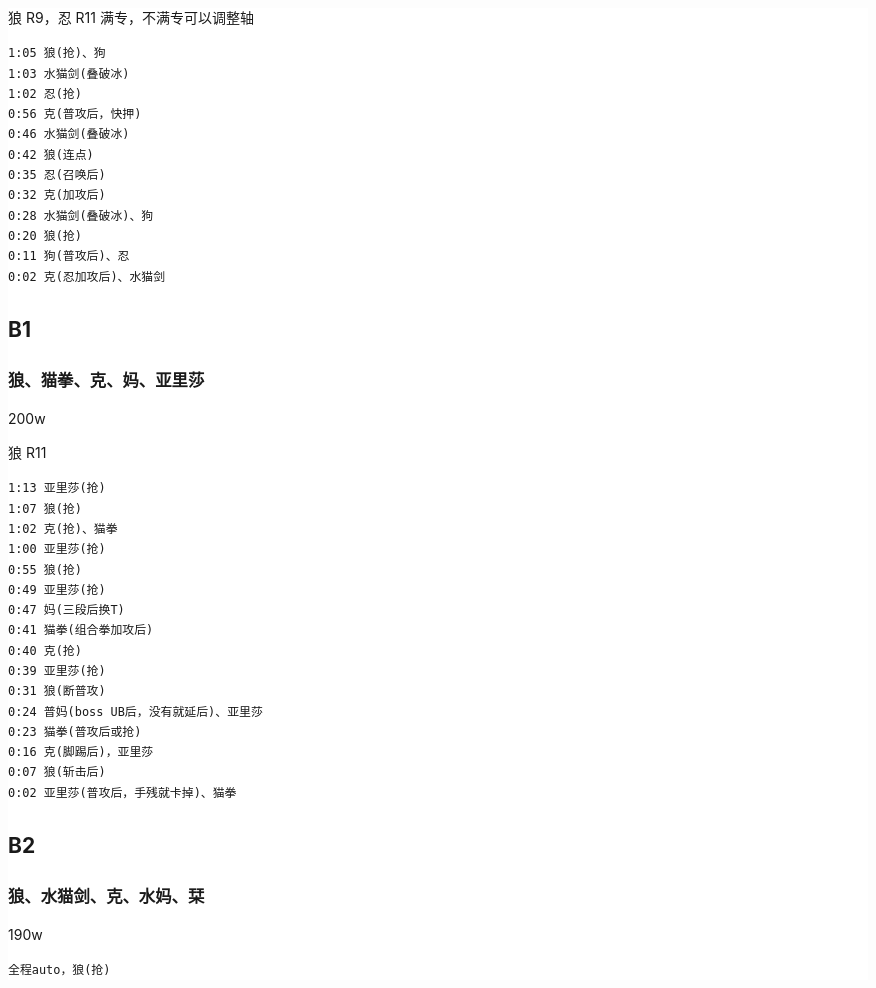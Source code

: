 狼 R9，忍 R11 满专，不满专可以调整轴

```
1:05 狼(抢)、狗
1:03 水猫剑(叠破冰)
1:02 忍(抢)
0:56 克(普攻后，快押)
0:46 水猫剑(叠破冰)
0:42 狼(连点)
0:35 忍(召唤后)
0:32 克(加攻后)
0:28 水猫剑(叠破冰)、狗
0:20 狼(抢)
0:11 狗(普攻后)、忍
0:02 克(忍加攻后)、水猫剑
```

## B1

### 狼、猫拳、克、妈、亚里莎

200w

狼 R11

```
1:13 亚里莎(抢)
1:07 狼(抢)
1:02 克(抢)、猫拳
1:00 亚里莎(抢)
0:55 狼(抢)
0:49 亚里莎(抢)
0:47 妈(三段后换T)
0:41 猫拳(组合拳加攻后)
0:40 克(抢)
0:39 亚里莎(抢)
0:31 狼(断普攻)
0:24 普妈(boss UB后，没有就延后)、亚里莎
0:23 猫拳(普攻后或抢)
0:16 克(脚踢后)，亚里莎
0:07 狼(斩击后)
0:02 亚里莎(普攻后，手残就卡掉)、猫拳
```

## B2

### 狼、水猫剑、克、水妈、栞

190w

```
全程auto，狼(抢)
```
